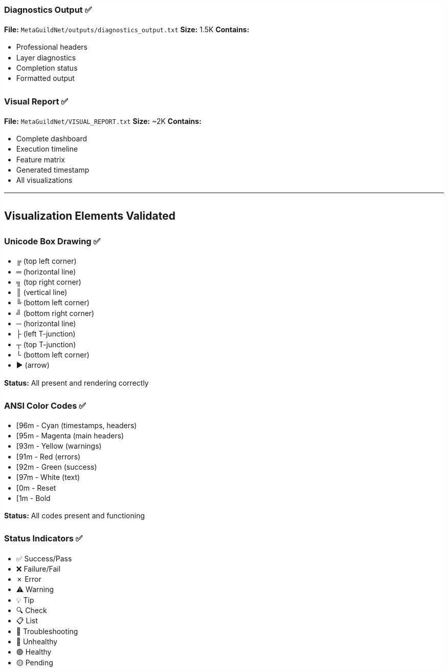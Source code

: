 ### Diagnostics Output ✅
**File:** `MetaGuildNet/outputs/diagnostics_output.txt`
**Size:** 1.5K
**Contains:**
- Professional headers
- Layer diagnostics
- Completion status
- Formatted output

### Visual Report ✅
**File:** `MetaGuildNet/VISUAL_REPORT.txt`
**Size:** ~2K
**Contains:**
- Complete dashboard
- Execution timeline
- Feature matrix
- Generated timestamp
- All visualizations

---

## Visualization Elements Validated

### Unicode Box Drawing ✅
- ╔ (top left corner)
- ═ (horizontal line)
- ╗ (top right corner)
- ║ (vertical line)
- ╚ (bottom left corner)
- ╝ (bottom right corner)
- ─ (horizontal line)
- ├ (left T-junction)
- ┬ (top T-junction)
- └ (bottom left corner)
- ▶ (arrow)

**Status:** All present and rendering correctly

### ANSI Color Codes ✅
- [96m - Cyan (timestamps, headers)
- [95m - Magenta (main headers)
- [93m - Yellow (warnings)
- [91m - Red (errors)
- [92m - Green (success)
- [97m - White (text)
- [0m - Reset
- [1m - Bold

**Status:** All codes present and functioning

### Status Indicators ✅
- ✅ Success/Pass
- ❌ Failure/Fail
- ✗ Error
- ⚠ Warning
- 💡 Tip
- 🔍 Check
- 📋 List
- 🔧 Troubleshooting
- 🔴 Unhealthy
- 🟢 Healthy
- 🟡 Pending